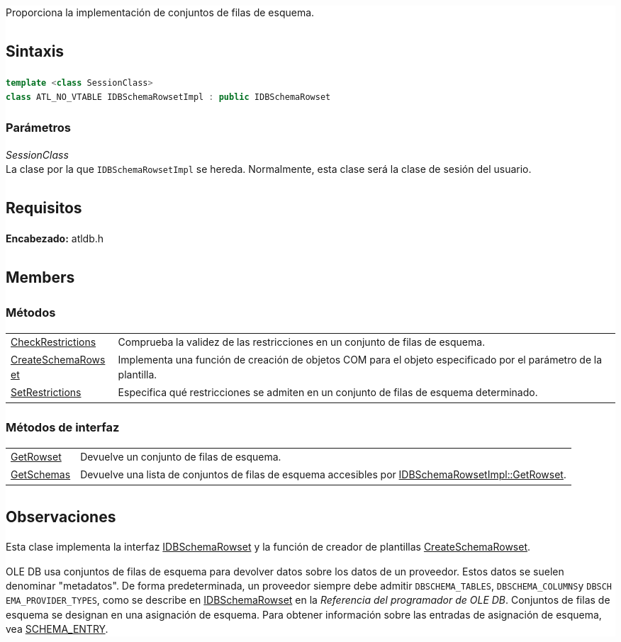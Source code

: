 Proporciona la implementación de conjuntos de filas de esquema.

## <a name="syntax"></a>Sintaxis

```cpp
template <class SessionClass>
class ATL_NO_VTABLE IDBSchemaRowsetImpl : public IDBSchemaRowset
```

### <a name="parameters"></a>Parámetros

*SessionClass*<br/>
La clase por la que `IDBSchemaRowsetImpl` se hereda. Normalmente, esta clase será la clase de sesión del usuario.

## <a name="requirements"></a>Requisitos

**Encabezado:** atldb.h

## <a name="members"></a>Members

### <a name="methods"></a>Métodos

|||
|-|-|
|[CheckRestrictions](#checkrestrictions)|Comprueba la validez de las restricciones en un conjunto de filas de esquema.|
|[CreateSchemaRowset](#createschemarowset)|Implementa una función de creación de objetos COM para el objeto especificado por el parámetro de la plantilla.|
|[SetRestrictions](#setrestrictions)|Especifica qué restricciones se admiten en un conjunto de filas de esquema determinado.|

### <a name="interface-methods"></a>Métodos de interfaz

|||
|-|-|
|[GetRowset](#getrowset)|Devuelve un conjunto de filas de esquema.|
|[GetSchemas](#getschemas)|Devuelve una lista de conjuntos de filas de esquema accesibles por [IDBSchemaRowsetImpl::GetRowset](../../data/oledb/idbschemarowsetimpl-getrowset.md).|

## <a name="remarks"></a>Observaciones

Esta clase implementa la interfaz [IDBSchemaRowset](/previous-versions/windows/desktop/ms713686(v=vs.85)) y la función de creador de plantillas [CreateSchemaRowset](../../data/oledb/idbschemarowsetimpl-createschemarowset.md).

OLE DB usa conjuntos de filas de esquema para devolver datos sobre los datos de un proveedor. Estos datos se suelen denominar "metadatos". De forma predeterminada, un proveedor siempre debe admitir `DBSCHEMA_TABLES`, `DBSCHEMA_COLUMNS`y `DBSCHEMA_PROVIDER_TYPES`, como se describe en [IDBSchemaRowset](/previous-versions/windows/desktop/ms713686(v=vs.85)) en la *Referencia del programador de OLE DB*. Conjuntos de filas de esquema se designan en una asignación de esquema. Para obtener información sobre las entradas de asignación de esquema, vea [SCHEMA_ENTRY](../../data/oledb/schema-entry.md).
